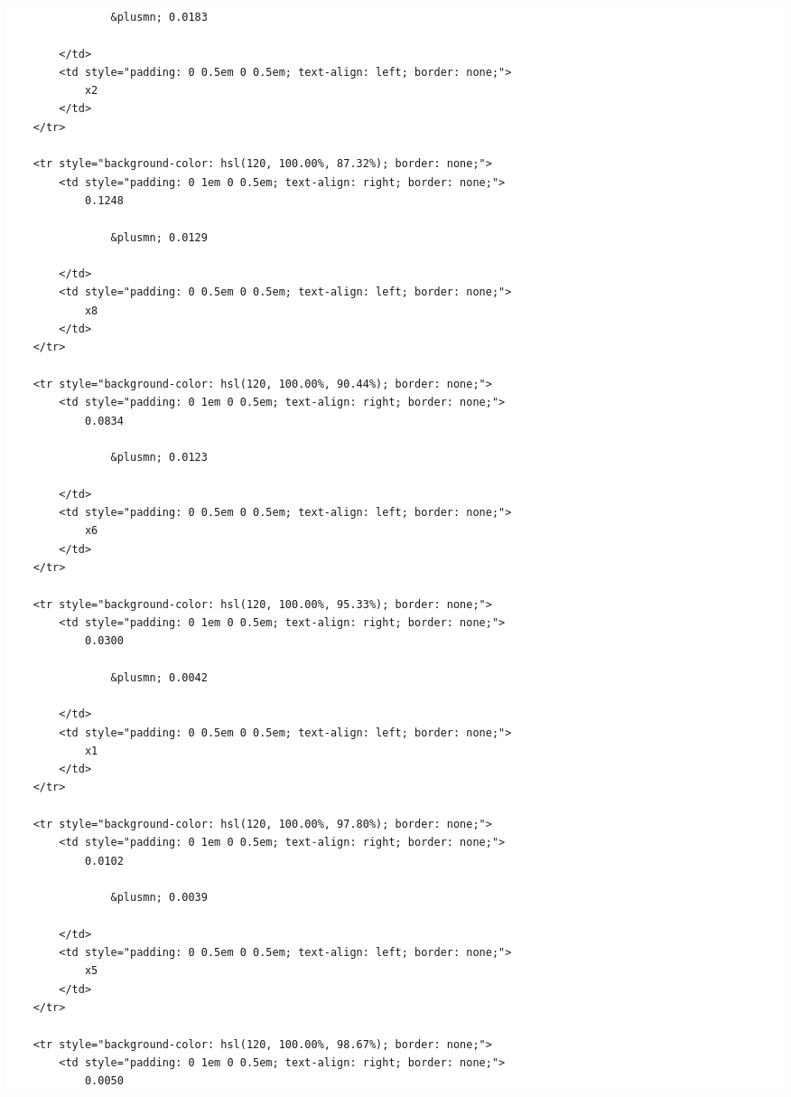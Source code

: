                     &plusmn; 0.0183

            </td>
            <td style="padding: 0 0.5em 0 0.5em; text-align: left; border: none;">
                x2
            </td>
        </tr>

        <tr style="background-color: hsl(120, 100.00%, 87.32%); border: none;">
            <td style="padding: 0 1em 0 0.5em; text-align: right; border: none;">
                0.1248

                    &plusmn; 0.0129

            </td>
            <td style="padding: 0 0.5em 0 0.5em; text-align: left; border: none;">
                x8
            </td>
        </tr>

        <tr style="background-color: hsl(120, 100.00%, 90.44%); border: none;">
            <td style="padding: 0 1em 0 0.5em; text-align: right; border: none;">
                0.0834

                    &plusmn; 0.0123

            </td>
            <td style="padding: 0 0.5em 0 0.5em; text-align: left; border: none;">
                x6
            </td>
        </tr>

        <tr style="background-color: hsl(120, 100.00%, 95.33%); border: none;">
            <td style="padding: 0 1em 0 0.5em; text-align: right; border: none;">
                0.0300

                    &plusmn; 0.0042

            </td>
            <td style="padding: 0 0.5em 0 0.5em; text-align: left; border: none;">
                x1
            </td>
        </tr>

        <tr style="background-color: hsl(120, 100.00%, 97.80%); border: none;">
            <td style="padding: 0 1em 0 0.5em; text-align: right; border: none;">
                0.0102

                    &plusmn; 0.0039

            </td>
            <td style="padding: 0 0.5em 0 0.5em; text-align: left; border: none;">
                x5
            </td>
        </tr>

        <tr style="background-color: hsl(120, 100.00%, 98.67%); border: none;">
            <td style="padding: 0 1em 0 0.5em; text-align: right; border: none;">
                0.0050
